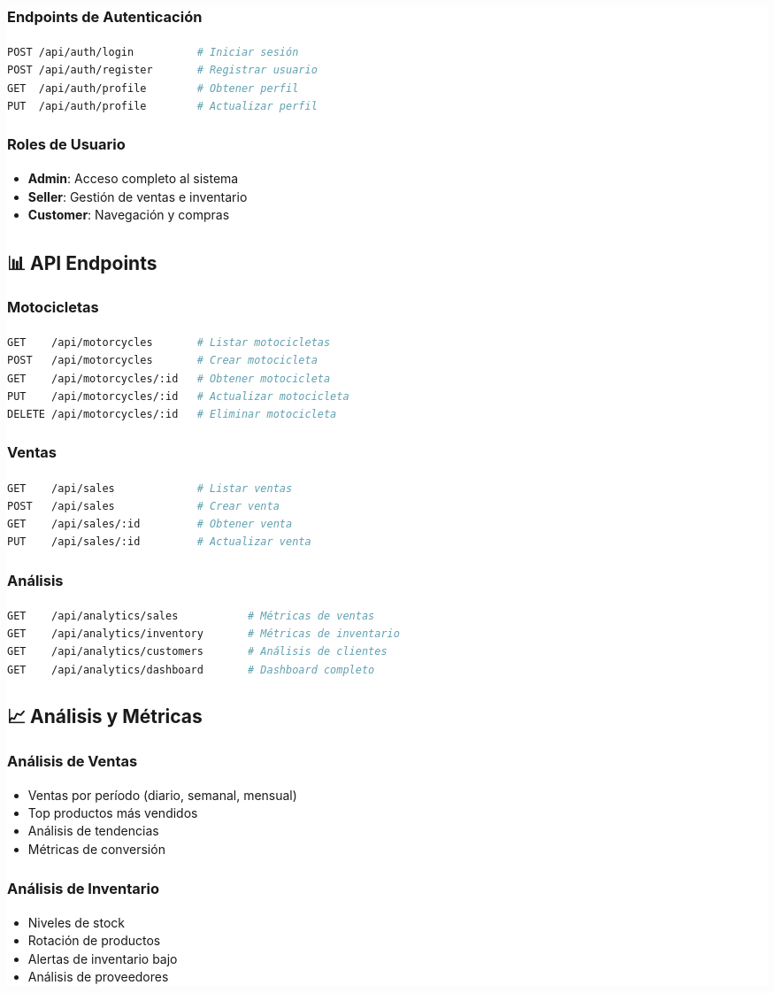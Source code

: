### Endpoints de Autenticación

```bash
POST /api/auth/login          # Iniciar sesión
POST /api/auth/register       # Registrar usuario
GET  /api/auth/profile        # Obtener perfil
PUT  /api/auth/profile        # Actualizar perfil
```

### Roles de Usuario

- **Admin**: Acceso completo al sistema
- **Seller**: Gestión de ventas e inventario
- **Customer**: Navegación y compras

## 📊 API Endpoints

### Motocicletas
```bash
GET    /api/motorcycles       # Listar motocicletas
POST   /api/motorcycles       # Crear motocicleta
GET    /api/motorcycles/:id   # Obtener motocicleta
PUT    /api/motorcycles/:id   # Actualizar motocicleta
DELETE /api/motorcycles/:id   # Eliminar motocicleta
```

### Ventas
```bash
GET    /api/sales             # Listar ventas
POST   /api/sales             # Crear venta
GET    /api/sales/:id         # Obtener venta
PUT    /api/sales/:id         # Actualizar venta
```

### Análisis
```bash
GET    /api/analytics/sales           # Métricas de ventas
GET    /api/analytics/inventory       # Métricas de inventario
GET    /api/analytics/customers       # Análisis de clientes
GET    /api/analytics/dashboard       # Dashboard completo
```

## 📈 Análisis y Métricas

### Análisis de Ventas
- Ventas por período (diario, semanal, mensual)
- Top productos más vendidos
- Análisis de tendencias
- Métricas de conversión

### Análisis de Inventario
- Niveles de stock
- Rotación de productos
- Alertas de inventario bajo
- Análisis de proveedores
